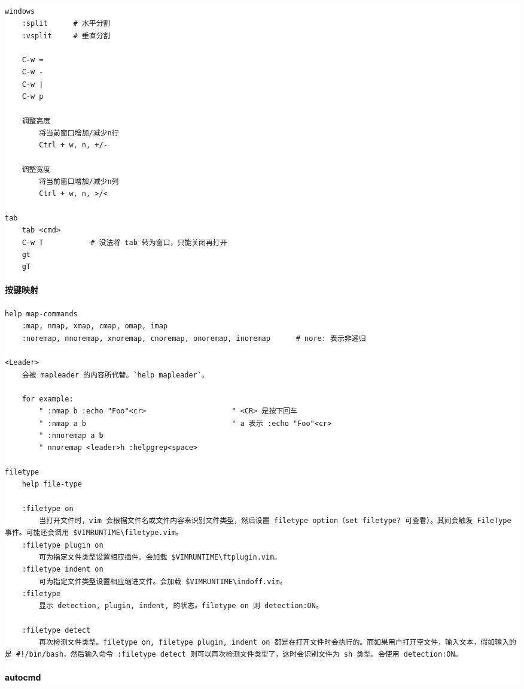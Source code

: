     windows
        :split      # 水平分割
        :vsplit     # 垂直分割
    
        C-w =
        C-w - 
        C-w |
        C-w p

        调整高度
            将当前窗口增加/减少n行
            Ctrl + w, n, +/-

        调整宽度
            将当前窗口增加/减少n列
            Ctrl + w, n, >/<

    tab
        tab <cmd>
        C-w T           # 没法将 tab 转为窗口，只能关闭再打开
        gt
        gT

#### 按键映射

    help map-commands
        :map, nmap, xmap, cmap, omap, imap
        :noremap, nnoremap, xnoremap, cnoremap, onoremap, inoremap      # nore: 表示非递归
    
    <Leader>
        会被 mapleader 的内容所代替。`help mapleader`。

        for example:
            " :nmap b :echo "Foo"<cr>                    " <CR> 是按下回车
            " :nmap a b                                  " a 表示 :echo "Foo"<cr>
            " :nnoremap a b
            " nnoremap <leader>h :helpgrep<space>

    filetype
        help file-type

        :filetype on
            当打开文件时，vim 会根据文件名或文件内容来识别文件类型，然后设置 filetype option（set filetype? 可查看）。其间会触发 FileType 事件。可能还会调用 $VIMRUNTIME\filetype.vim。
        :filetype plugin on
            可为指定文件类型设置相应插件。会加载 $VIMRUNTIME\ftplugin.vim。
        :filetype indent on
            可为指定文件类型设置相应缩进文件。会加载 $VIMRUNTIME\indoff.vim。
        :filetype
            显示 detection, plugin, indent, 的状态。filetype on 则 detection:ON。

        :filetype detect
            再次检测文件类型。filetype on, filetype plugin, indent on 都是在打开文件时会执行的。而如果用户打开空文件，输入文本，假如输入的是 #!/bin/bash，然后输入命令 :filetype detect 则可以再次检测文件类型了，这时会识别文件为 sh 类型。会使用 detection:ON。

#### autocmd
